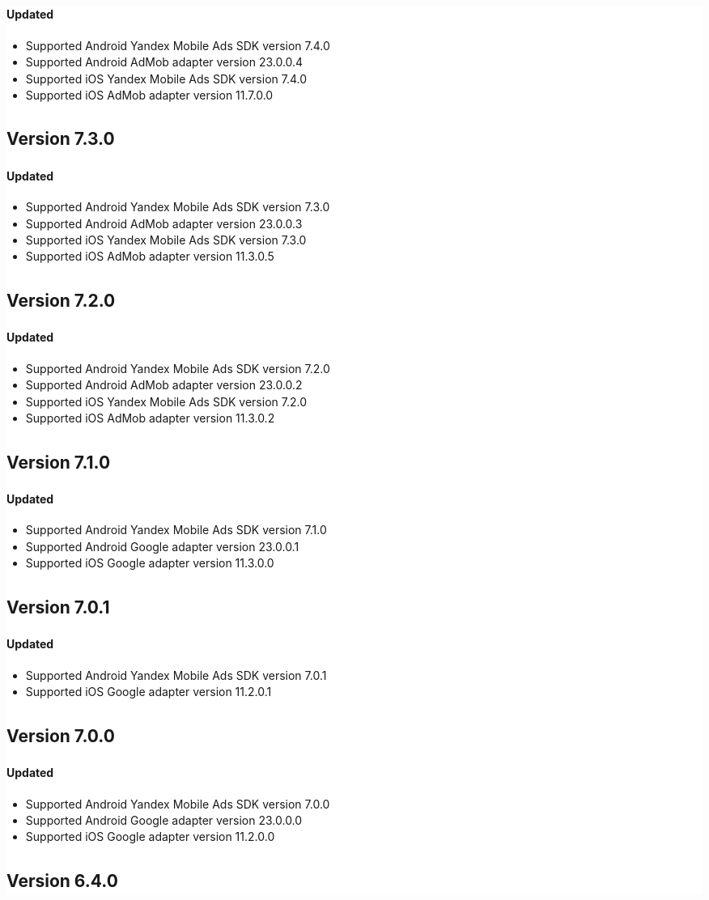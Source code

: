 #### Updated

* Supported Android Yandex Mobile Ads SDK version 7.4.0
* Supported Android AdMob adapter version 23.0.0.4
* Supported iOS Yandex Mobile Ads SDK version 7.4.0
* Supported iOS AdMob adapter version 11.7.0.0

## Version 7.3.0

#### Updated

* Supported Android Yandex Mobile Ads SDK version 7.3.0
* Supported Android AdMob adapter version 23.0.0.3
* Supported iOS Yandex Mobile Ads SDK version 7.3.0
* Supported iOS AdMob adapter version 11.3.0.5

## Version 7.2.0

#### Updated

* Supported Android Yandex Mobile Ads SDK version 7.2.0
* Supported Android AdMob adapter version 23.0.0.2
* Supported iOS Yandex Mobile Ads SDK version 7.2.0
* Supported iOS AdMob adapter version 11.3.0.2

## Version 7.1.0

#### Updated

* Supported Android Yandex Mobile Ads SDK version 7.1.0
* Supported Android Google adapter version 23.0.0.1
* Supported iOS Google adapter version 11.3.0.0

## Version 7.0.1

#### Updated

* Supported Android Yandex Mobile Ads SDK version 7.0.1
* Supported iOS Google adapter version 11.2.0.1

## Version 7.0.0

#### Updated

* Supported Android Yandex Mobile Ads SDK version 7.0.0
* Supported Android Google adapter version 23.0.0.0
* Supported iOS Google adapter version 11.2.0.0

## Version 6.4.0
